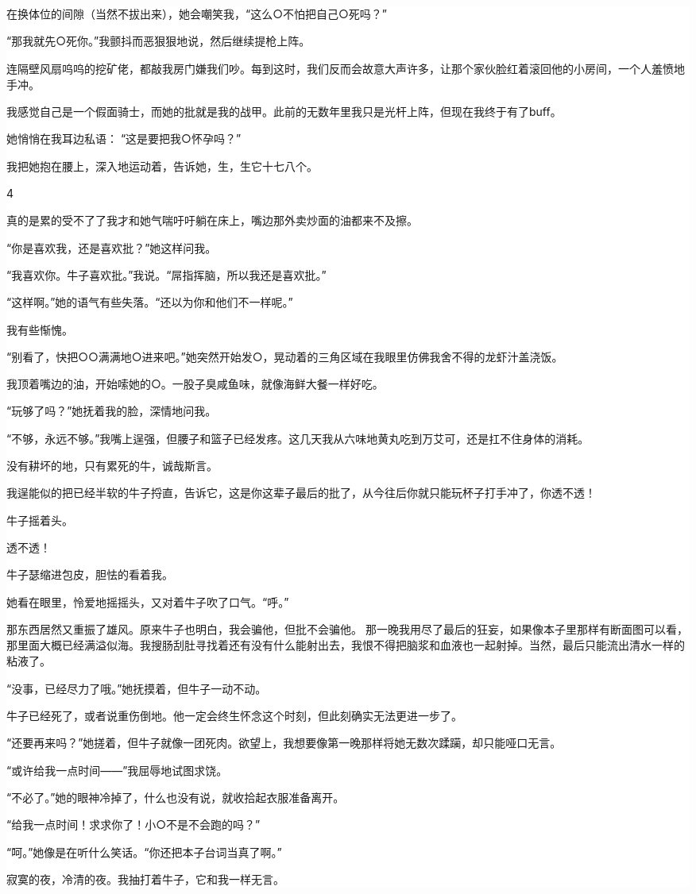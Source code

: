 在换体位的间隙（当然不拔出来），她会嘲笑我，“这么○不怕把自己○死吗？”

“那我就先○死你。”我颤抖而恶狠狠地说，然后继续提枪上阵。

连隔壁风扇呜呜的挖矿佬，都敲我房门嫌我们吵。每到这时，我们反而会故意大声许多，让那个家伙脸红着滚回他的小房间，一个人羞愤地手冲。

我感觉自己是一个假面骑士，而她的批就是我的战甲。此前的无数年里我只是光杆上阵，但现在我终于有了buff。

她悄悄在我耳边私语：
“这是要把我○怀孕吗？”

我把她抱在腰上，深入地运动着，告诉她，生，生它十七八个。

4

真的是累的受不了了我才和她气喘吁吁躺在床上，嘴边那外卖炒面的油都来不及擦。

“你是喜欢我，还是喜欢批？”她这样问我。

“我喜欢你。牛子喜欢批。”我说。“屌指挥脑，所以我还是喜欢批。”

“这样啊。”她的语气有些失落。“还以为你和他们不一样呢。”

我有些惭愧。

“别看了，快把○○满满地○进来吧。”她突然开始发○，晃动着的三角区域在我眼里仿佛我舍不得的龙虾汁盖浇饭。

我顶着嘴边的油，开始嗦她的○。一股子臭咸鱼味，就像海鲜大餐一样好吃。

“玩够了吗？”她抚着我的脸，深情地问我。

“不够，永远不够。”我嘴上逞强，但腰子和篮子已经发疼。这几天我从六味地黄丸吃到万艾可，还是扛不住身体的消耗。

没有耕坏的地，只有累死的牛，诚哉斯言。


我逞能似的把已经半软的牛子捋直，告诉它，这是你这辈子最后的批了，从今往后你就只能玩杯子打手冲了，你透不透！

牛子摇着头。

透不透！

牛子瑟缩进包皮，胆怯的看着我。

她看在眼里，怜爱地摇摇头，又对着牛子吹了口气。“呼。”

那东西居然又重振了雄风。原来牛子也明白，我会骗他，但批不会骗他。
那一晚我用尽了最后的狂妄，如果像本子里那样有断面图可以看，那里面大概已经满溢似海。我搜肠刮肚寻找着还有没有什么能射出去，我恨不得把脑浆和血液也一起射掉。当然，最后只能流出清水一样的粘液了。

“没事，已经尽力了哦。”她抚摸着，但牛子一动不动。

牛子已经死了，或者说重伤倒地。他一定会终生怀念这个时刻，但此刻确实无法更进一步了。

“还要再来吗？”她搓着，但牛子就像一团死肉。欲望上，我想要像第一晚那样将她无数次蹂躏，却只能哑口无言。

“或许给我一点时间——”我屈辱地试图求饶。

“不必了。”她的眼神冷掉了，什么也没有说，就收拾起衣服准备离开。

“给我一点时间！求求你了！小○不是不会跑的吗？”

“呵。”她像是在听什么笑话。“你还把本子台词当真了啊。”


寂寞的夜，冷清的夜。我抽打着牛子，它和我一样无言。
